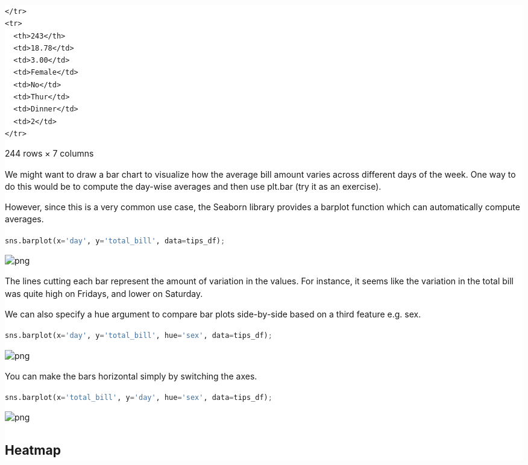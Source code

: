     </tr>
    <tr>
      <th>243</th>
      <td>18.78</td>
      <td>3.00</td>
      <td>Female</td>
      <td>No</td>
      <td>Thur</td>
      <td>Dinner</td>
      <td>2</td>
    </tr>
  </tbody>
</table>
<p>244 rows × 7 columns</p>
</div>



We might want to draw a bar chart to visualize how the average bill amount varies across different days of the week. One way to do this would be to compute the day-wise averages and then use plt.bar (try it as an exercise).

However, since this is a very common use case, the Seaborn library provides a barplot function which can automatically compute averages.


```python
sns.barplot(x='day', y='total_bill', data=tips_df);
```


![png](output_86_0.png)


The lines cutting each bar represent the amount of variation in the values. For instance, it seems like the variation in the total bill was quite high on Fridays, and lower on Saturday.

We can also specify a hue argument to compare bar plots side-by-side based on a third feature e.g. sex.


```python
sns.barplot(x='day', y='total_bill', hue='sex', data=tips_df);
```


![png](output_88_0.png)


You can make the bars horizontal simply by switching the axes.


```python
sns.barplot(x='total_bill', y='day', hue='sex', data=tips_df);
```


![png](output_90_0.png)


## Heatmap
